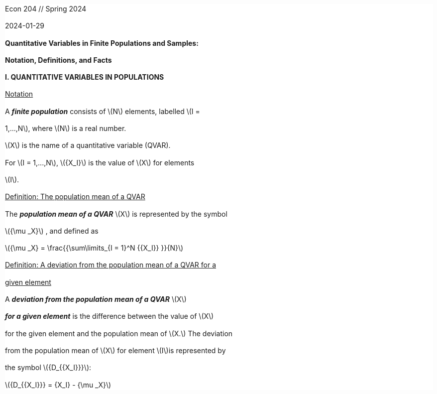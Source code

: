 Econ 204 // Spring 2024



2024-01-29



**Quantitative Variables in Finite Populations and Samples:**



**Notation, Definitions, and Facts**



**I. QUANTITATIVE VARIABLES IN POPULATIONS**



<u>Notation</u>



A ***finite population*** consists of \\(N\\) elements, labelled \\(I =

1,...,N\\), where \\(N\\) is a real number.



\\(X\\) is the name of a quantitative variable (QVAR).



For \\(I = 1,...,N\\), \\({X_I}\\) is the value of \\(X\\) for elements

\\(I\\).



<u>Definition: The population mean of a QVAR</u>



The ***population mean of a QVAR*** \\(X\\) is represented by the symbol

\\({\mu \_X}\\) , and defined as



\\({\mu \_X} = \frac{{\sum\limits\_{I = 1}^N {{X_I}} }}{N}\\)



<u>Definition: A deviation from the population mean of a QVAR for a

given element</u>



A ***deviation from the population*** ***mean of a QVAR*** \\(X\\)

***for a given element*** is the difference between the value of \\(X\\)

for the given element and the population mean of \\(X.\\) The deviation

from the population mean of \\(X\\) for element \\(I\\)is represented by

the symbol \\({D\_{{X_I}}}\\):



\\({D\_{{X_I}}} = {X_I} - {\mu \_X}\\)
